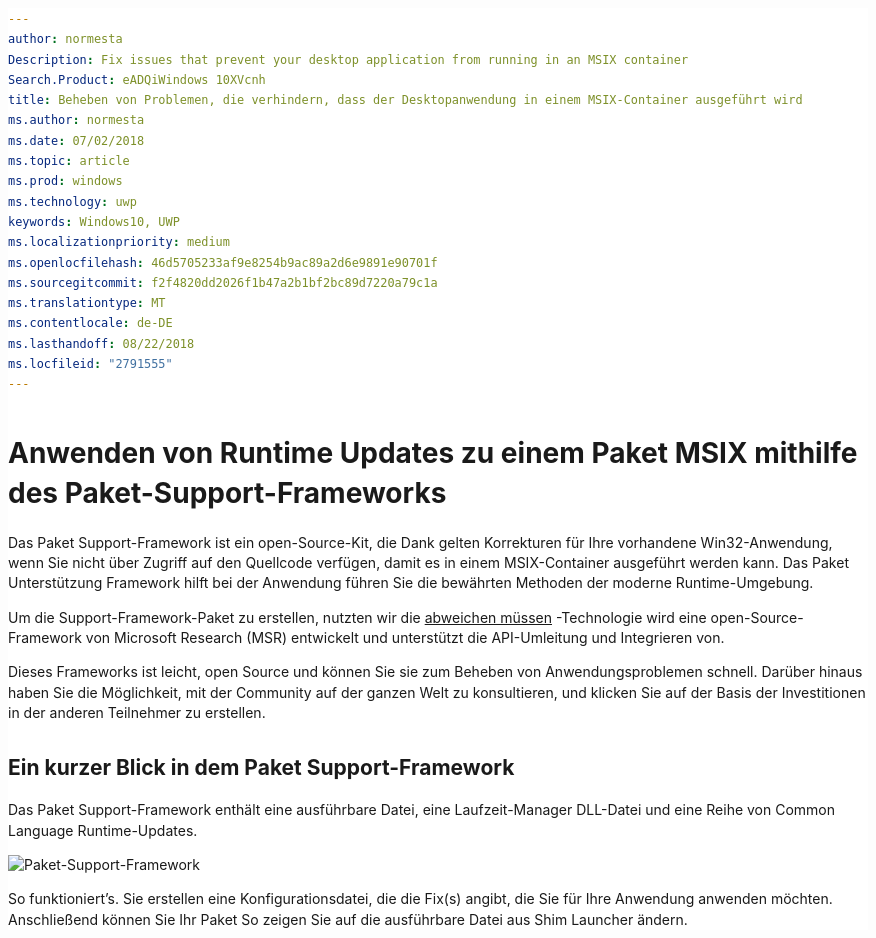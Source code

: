 ```yaml
---
author: normesta
Description: Fix issues that prevent your desktop application from running in an MSIX container
Search.Product: eADQiWindows 10XVcnh
title: Beheben von Problemen, die verhindern, dass der Desktopanwendung in einem MSIX-Container ausgeführt wird
ms.author: normesta
ms.date: 07/02/2018
ms.topic: article
ms.prod: windows
ms.technology: uwp
keywords: Windows10, UWP
ms.localizationpriority: medium
ms.openlocfilehash: 46d5705233af9e8254b9ac89a2d6e9891e90701f
ms.sourcegitcommit: f2f4820dd2026f1b47a2b1bf2bc89d7220a79c1a
ms.translationtype: MT
ms.contentlocale: de-DE
ms.lasthandoff: 08/22/2018
ms.locfileid: "2791555"
---
```

# <a name="apply-runtime-fixes-to-an-msix-package-by-using-the-package-support-framework"></a>Anwenden von Runtime Updates zu einem Paket MSIX mithilfe des Paket-Support-Frameworks

Das Paket Support-Framework ist ein open-Source-Kit, die Dank gelten Korrekturen für Ihre vorhandene Win32-Anwendung, wenn Sie nicht über Zugriff auf den Quellcode verfügen, damit es in einem MSIX-Container ausgeführt werden kann. Das Paket Unterstützung Framework hilft bei der Anwendung führen Sie die bewährten Methoden der moderne Runtime-Umgebung.

Um die Support-Framework-Paket zu erstellen, nutzten wir die [abweichen müssen](https://www.microsoft.com/en-us/research/project/detours) -Technologie wird eine open-Source-Framework von Microsoft Research (MSR) entwickelt und unterstützt die API-Umleitung und Integrieren von.

Dieses Frameworks ist leicht, open Source und können Sie sie zum Beheben von Anwendungsproblemen schnell. Darüber hinaus haben Sie die Möglichkeit, mit der Community auf der ganzen Welt zu konsultieren, und klicken Sie auf der Basis der Investitionen in der anderen Teilnehmer zu erstellen.

## <a name="a-quick-look-inside-of-the-package-support-framework"></a>Ein kurzer Blick in dem Paket Support-Framework

Das Paket Support-Framework enthält eine ausführbare Datei, eine Laufzeit-Manager DLL-Datei und eine Reihe von Common Language Runtime-Updates.

![Paket-Support-Framework](images/desktop-to-uwp/package-support-framework.png)

So funktioniert’s. Sie erstellen eine Konfigurationsdatei, die die Fix(s) angibt, die Sie für Ihre Anwendung anwenden möchten. Anschließend können Sie Ihr Paket So zeigen Sie auf die ausführbare Datei aus Shim Launcher ändern.
